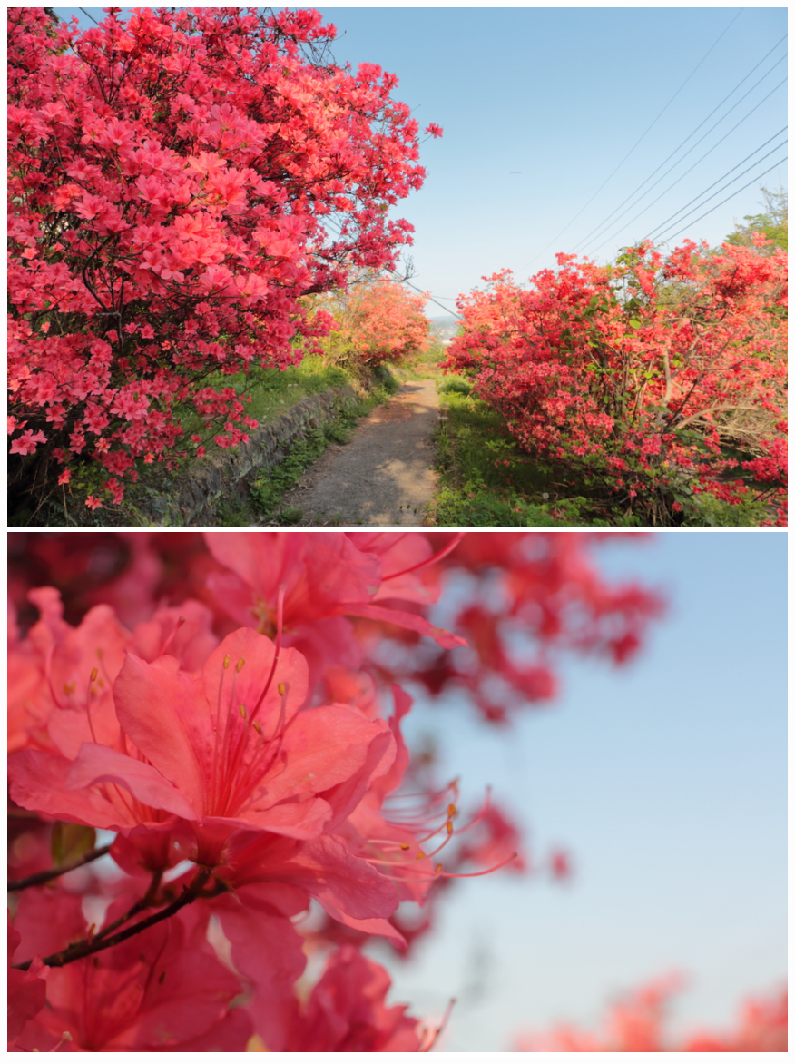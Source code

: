 <a href="20220428_013.JPG" data-lightbox="abc"><img src="20220428_013.JPG" alt="サンプル画像" width="900" /></a>
<a href="20220428_014.JPG" data-lightbox="abc"><img src="20220428_014.JPG" alt="サンプル画像" width="900" /></a>